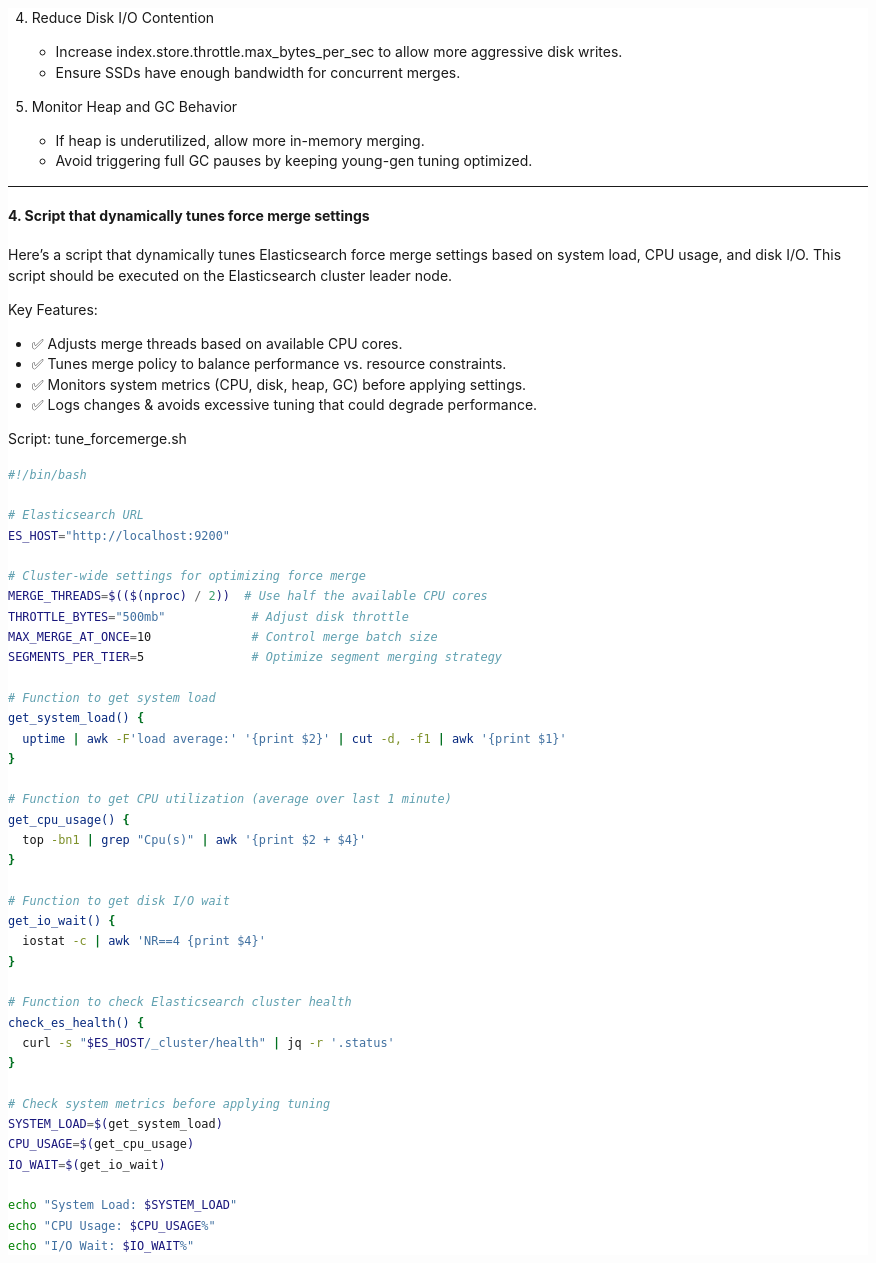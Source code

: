 4.	Reduce Disk I/O Contention
	-	Increase index.store.throttle.max_bytes_per_sec to allow more aggressive disk writes.
	-	Ensure SSDs have enough bandwidth for concurrent merges.

5.	Monitor Heap and GC Behavior
	-	If heap is underutilized, allow more in-memory merging.
	-	Avoid triggering full GC pauses by keeping young-gen tuning optimized.



---
#### 4.  Script that dynamically tunes  force merge settings 


Here’s a script that dynamically tunes Elasticsearch force merge settings based on system load, CPU usage, and disk I/O. This script should be executed on the Elasticsearch cluster leader node.

Key Features:

- ✅ Adjusts merge threads based on available CPU cores.
- ✅ Tunes merge policy to balance performance vs. resource constraints.
- ✅ Monitors system metrics (CPU, disk, heap, GC) before applying settings.
- ✅ Logs changes & avoids excessive tuning that could degrade performance.

Script: tune_forcemerge.sh
```bash
#!/bin/bash

# Elasticsearch URL
ES_HOST="http://localhost:9200"

# Cluster-wide settings for optimizing force merge
MERGE_THREADS=$(($(nproc) / 2))  # Use half the available CPU cores
THROTTLE_BYTES="500mb"            # Adjust disk throttle
MAX_MERGE_AT_ONCE=10              # Control merge batch size
SEGMENTS_PER_TIER=5               # Optimize segment merging strategy

# Function to get system load
get_system_load() {
  uptime | awk -F'load average:' '{print $2}' | cut -d, -f1 | awk '{print $1}'
}

# Function to get CPU utilization (average over last 1 minute)
get_cpu_usage() {
  top -bn1 | grep "Cpu(s)" | awk '{print $2 + $4}'
}

# Function to get disk I/O wait
get_io_wait() {
  iostat -c | awk 'NR==4 {print $4}'
}

# Function to check Elasticsearch cluster health
check_es_health() {
  curl -s "$ES_HOST/_cluster/health" | jq -r '.status'
}

# Check system metrics before applying tuning
SYSTEM_LOAD=$(get_system_load)
CPU_USAGE=$(get_cpu_usage)
IO_WAIT=$(get_io_wait)

echo "System Load: $SYSTEM_LOAD"
echo "CPU Usage: $CPU_USAGE%"
echo "I/O Wait: $IO_WAIT%"

```